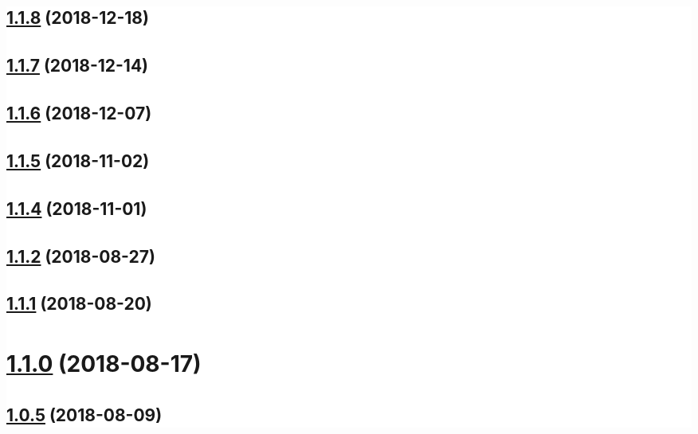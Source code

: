 ## [1.1.8](https://github.com/casbin/node-casbin/compare/v1.1.7...v1.1.8) (2018-12-18)

## [1.1.7](https://github.com/casbin/node-casbin/compare/v1.1.6...v1.1.7) (2018-12-14)

## [1.1.6](https://github.com/casbin/node-casbin/compare/v1.1.5...v1.1.6) (2018-12-07)

## [1.1.5](https://github.com/casbin/node-casbin/compare/v1.1.4...v1.1.5) (2018-11-02)

## [1.1.4](https://github.com/casbin/node-casbin/compare/v1.1.2...v1.1.4) (2018-11-01)

## [1.1.2](https://github.com/casbin/node-casbin/compare/v1.1.1...v1.1.2) (2018-08-27)

## [1.1.1](https://github.com/casbin/node-casbin/compare/v1.1.0...v1.1.1) (2018-08-20)

# [1.1.0](https://github.com/casbin/node-casbin/compare/v1.0.9...v1.1.0) (2018-08-17)

## [1.0.5](https://github.com/casbin/node-casbin/compare/v1.0.0...v1.0.5) (2018-08-09)
